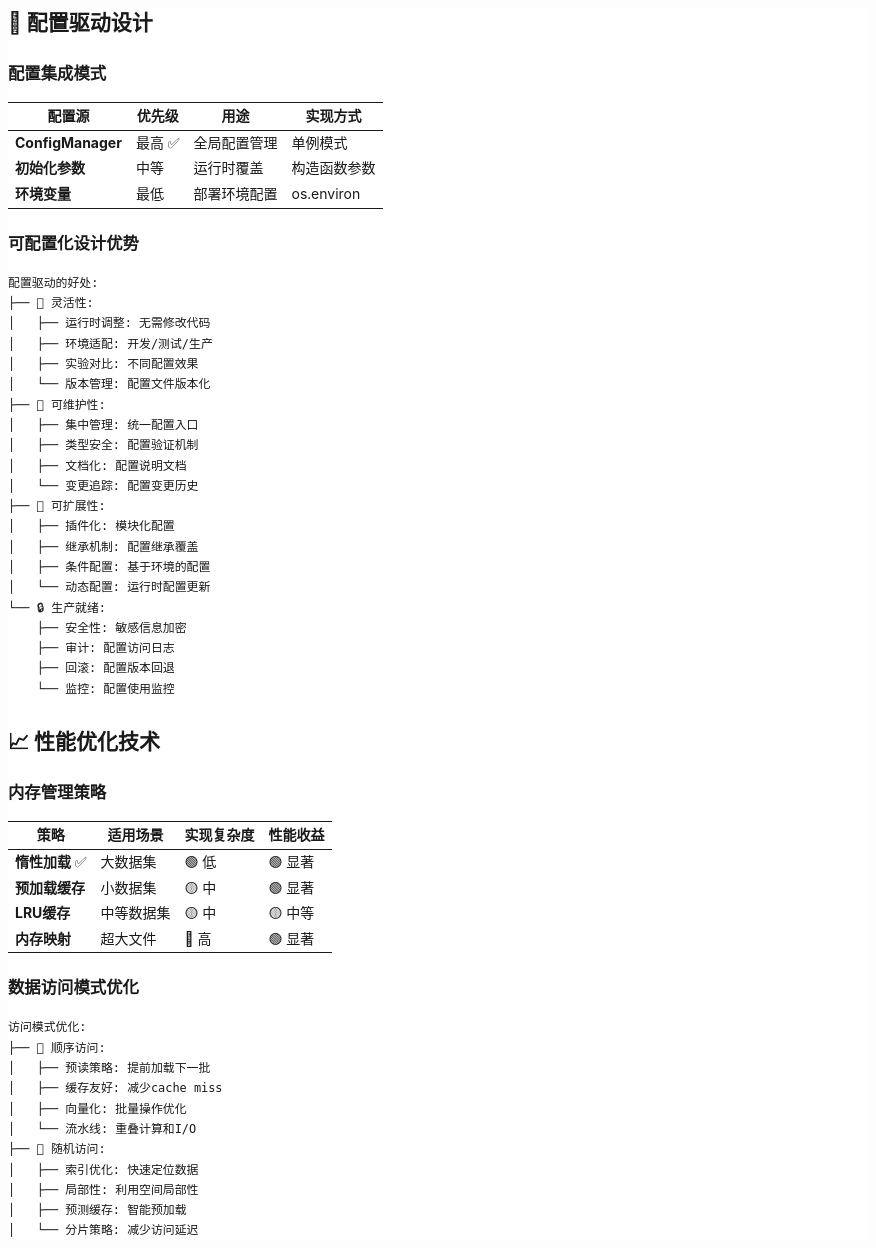 ## 🔧 配置驱动设计

### 配置集成模式
| 配置源 | 优先级 | 用途 | 实现方式 |
|-------|--------|------|----------|
| **ConfigManager** | 最高 ✅ | 全局配置管理 | 单例模式 |
| **初始化参数** | 中等 | 运行时覆盖 | 构造函数参数 |
| **环境变量** | 最低 | 部署环境配置 | os.environ |

### 可配置化设计优势
```
配置驱动的好处:
├── 🔄 灵活性:
│   ├── 运行时调整: 无需修改代码
│   ├── 环境适配: 开发/测试/生产
│   ├── 实验对比: 不同配置效果
│   └── 版本管理: 配置文件版本化
├── 🎯 可维护性:
│   ├── 集中管理: 统一配置入口
│   ├── 类型安全: 配置验证机制
│   ├── 文档化: 配置说明文档
│   └── 变更追踪: 配置变更历史
├── 🚀 可扩展性:
│   ├── 插件化: 模块化配置
│   ├── 继承机制: 配置继承覆盖
│   ├── 条件配置: 基于环境的配置
│   └── 动态配置: 运行时配置更新
└── 🔒 生产就绪:
    ├── 安全性: 敏感信息加密
    ├── 审计: 配置访问日志
    ├── 回滚: 配置版本回退
    └── 监控: 配置使用监控
```

## 📈 性能优化技术

### 内存管理策略
| 策略 | 适用场景 | 实现复杂度 | 性能收益 |
|------|----------|------------|----------|
| **惰性加载** ✅ | 大数据集 | 🟢 低 | 🟢 显著 |
| **预加载缓存** | 小数据集 | 🟡 中 | 🟢 显著 |
| **LRU缓存** | 中等数据集 | 🟡 中 | 🟡 中等 |
| **内存映射** | 超大文件 | 🔴 高 | 🟢 显著 |

### 数据访问模式优化
```
访问模式优化:
├── 🔄 顺序访问:
│   ├── 预读策略: 提前加载下一批
│   ├── 缓存友好: 减少cache miss
│   ├── 向量化: 批量操作优化
│   └── 流水线: 重叠计算和I/O
├── 🎲 随机访问:
│   ├── 索引优化: 快速定位数据
│   ├── 局部性: 利用空间局部性
│   ├── 预测缓存: 智能预加载
│   └── 分片策略: 减少访问延迟
```